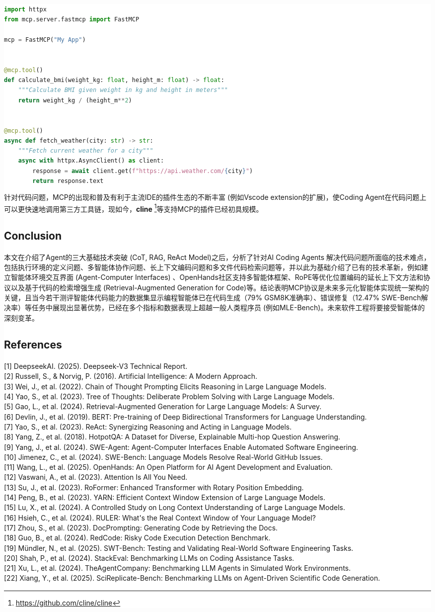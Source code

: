 ```python
import httpx
from mcp.server.fastmcp import FastMCP

mcp = FastMCP("My App")


@mcp.tool()
def calculate_bmi(weight_kg: float, height_m: float) -> float:
    """Calculate BMI given weight in kg and height in meters"""
    return weight_kg / (height_m**2)


@mcp.tool()
async def fetch_weather(city: str) -> str:
    """Fetch current weather for a city"""
    async with httpx.AsyncClient() as client:
        response = await client.get(f"https://api.weather.com/{city}")
        return response.text
```

针对代码问题，MCP的出现和普及有利于主流IDE的插件生态的不断丰富 (例如Vscode extension的扩展)，使Coding Agent在代码问题上可以更快速地调用第三方工具链，现如今，**cline** [^7]等支持MCP的插件已经初具规模。

## Conclusion

本文在介绍了Agent的三大基础技术突破 (CoT, RAG, ReAct Model)之后，分析了针对AI Coding Agents 解决代码问题所面临的技术难点，包括执行环境的定义问题、多智能体协作问题、长上下文编码问题和多文件代码检索问题等，并以此为基础介绍了已有的技术革新，例如建立智能体环境交互界面 (Agent-Computer Interfaces) 、OpenHands社区支持多智能体框架、RoPE等优化位置编码的延长上下文方法和协议以及基于代码的检索增强生成 (Retrieval-Augmented Generation for Code)等。结论表明MCP协议是未来多元化智能体实现统一架构的关键，且当今若干测评智能体代码能力的数据集显示编程智能体已在代码生成（79% GSM8K准确率）、错误修复（12.47% SWE-Bench解决率）等任务中展现出显著优势，已经在多个指标和数据表现上超越一般人类程序员 (例如MLE-Bench)。未来软件工程将要接受智能体的深刻变革。

## References

[1] DeepseekAI. (2025). Deepseek-V3 Technical Report.  
[2] Russell, S., & Norvig, P. (2016). Artificial Intelligence: A Modern Approach.  
[3] Wei, J., et al. (2022). Chain of Thought Prompting Elicits Reasoning in Large Language Models.  
[4] Yao, S., et al. (2023). Tree of Thoughts: Deliberate Problem Solving with Large Language Models.  
[5] Gao, L., et al. (2024). Retrieval-Augmented Generation for Large Language Models: A Survey.  
[6] Devlin, J., et al. (2019). BERT: Pre-training of Deep Bidirectional Transformers for Language Understanding.  
[7] Yao, S., et al. (2023). ReAct: Synergizing Reasoning and Acting in Language Models.  
[8] Yang, Z., et al. (2018). HotpotQA: A Dataset for Diverse, Explainable Multi-hop Question Answering.  
[9] Yang, J., et al. (2024). SWE-Agent: Agent-Computer Interfaces Enable Automated Software Engineering.  
[10] Jimenez, C., et al. (2024). SWE-Bench: Language Models Resolve Real-World GitHub Issues.  
[11] Wang, L., et al. (2025). OpenHands: An Open Platform for AI Agent Development and Evaluation.  
[12] Vaswani, A., et al. (2023). Attention Is All You Need.  
[13] Su, J., et al. (2023). RoFormer: Enhanced Transformer with Rotary Position Embedding.  
[14] Peng, B., et al. (2023). YARN: Efficient Context Window Extension of Large Language Models.  
[15] Lu, X., et al. (2024). A Controlled Study on Long Context Understanding of Large Language Models.  
[16] Hsieh, C., et al. (2024). RULER: What's the Real Context Window of Your Language Model?  
[17] Zhou, S., et al. (2023). DocPrompting: Generating Code by Retrieving the Docs.  
[18] Guo, B., et al. (2024). RedCode: Risky Code Execution Detection Benchmark.  
[19] Mündler, N., et al. (2025). SWT-Bench: Testing and Validating Real-World Software Engineering Tasks.  
[20] Shah, P., et al. (2024). StackEval: Benchmarking LLMs on Coding Assistance Tasks.  
[21] Xu, L., et al. (2024). TheAgentCompany: Benchmarking LLM Agents in Simulated Work Environments.  
[22] Xiang, Y., et al. (2025). SciReplicate-Bench: Benchmarking LLMs on Agent-Driven Scientific Code Generation.  

[^1]: https://openai.com/index/introducing-o3-and-o4-mini/
[^2]: https://finance.people.com.cn/n1/2025/0309/c1004-40434744.html
[^3]: https://docs.all-hands.dev/
[^4]: https://en.wikipedia.org/wiki/Unix_philosophy
[^5]: https://ysymyth.github.io/The-Second-Half/
[^6]: https://www.anthropic.com/news/model-context-protocol
[^7]: https://github.com/cline/cline